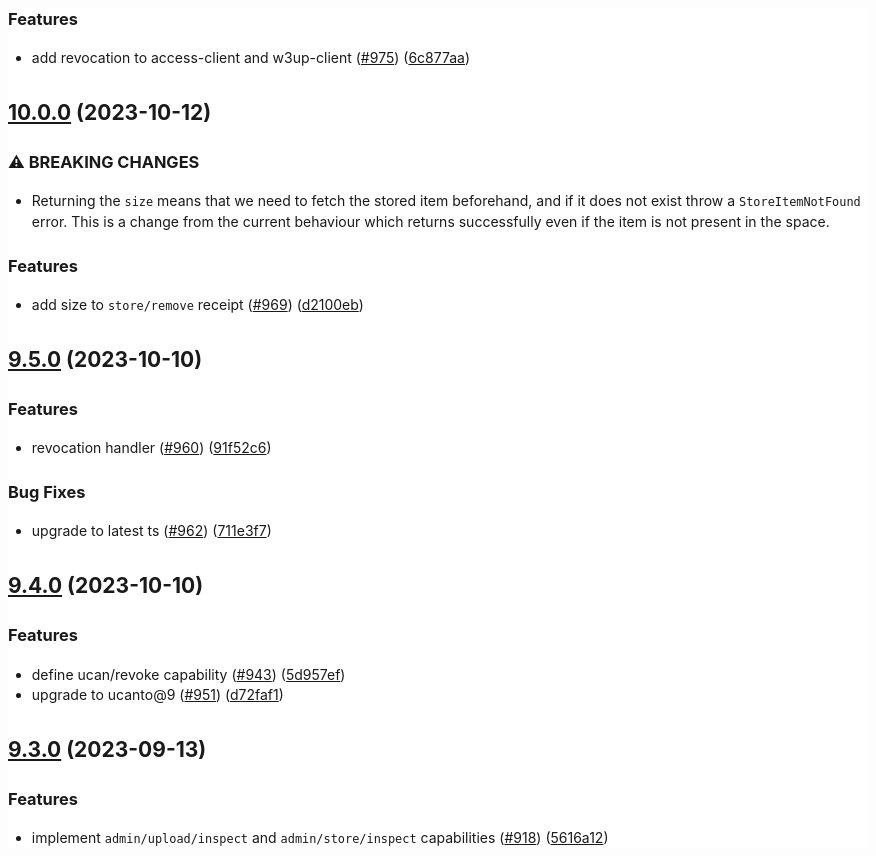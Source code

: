 ### Features

- add revocation to access-client and w3up-client ([#975](https://github.com/web3-storage/w3up/issues/975)) ([6c877aa](https://github.com/web3-storage/w3up/commit/6c877aac78eddb924e999dc3270cba010e48e30a))

## [10.0.0](https://github.com/web3-storage/w3up/compare/capabilities-v9.5.0...capabilities-v10.0.0) (2023-10-12)

### ⚠ BREAKING CHANGES

- Returning the `size` means that we need to fetch the stored item beforehand, and if it does not exist throw a `StoreItemNotFound` error. This is a change from the current behaviour which returns successfully even if the item is not present in the space.

### Features

- add size to `store/remove` receipt ([#969](https://github.com/web3-storage/w3up/issues/969)) ([d2100eb](https://github.com/web3-storage/w3up/commit/d2100eb0ffa5968c326d58d583a258187f9119eb))

## [9.5.0](https://github.com/web3-storage/w3up/compare/capabilities-v9.4.0...capabilities-v9.5.0) (2023-10-10)

### Features

- revocation handler ([#960](https://github.com/web3-storage/w3up/issues/960)) ([91f52c6](https://github.com/web3-storage/w3up/commit/91f52c6d35e4aea2a98c75d8b95ff61cdffac452))

### Bug Fixes

- upgrade to latest ts ([#962](https://github.com/web3-storage/w3up/issues/962)) ([711e3f7](https://github.com/web3-storage/w3up/commit/711e3f73f6905fde0d929952fff70be845a55fa1))

## [9.4.0](https://github.com/web3-storage/w3up/compare/capabilities-v9.3.0...capabilities-v9.4.0) (2023-10-10)

### Features

- define ucan/revoke capability ([#943](https://github.com/web3-storage/w3up/issues/943)) ([5d957ef](https://github.com/web3-storage/w3up/commit/5d957ef1e644557f557dc45a048150d73894e801))
- upgrade to ucanto@9 ([#951](https://github.com/web3-storage/w3up/issues/951)) ([d72faf1](https://github.com/web3-storage/w3up/commit/d72faf1bb07dd11462ae6dff8ee0469f8ae7e9e7))

## [9.3.0](https://github.com/web3-storage/w3up/compare/capabilities-v9.2.1...capabilities-v9.3.0) (2023-09-13)

### Features

- implement `admin/upload/inspect` and `admin/store/inspect` capabilities ([#918](https://github.com/web3-storage/w3up/issues/918)) ([5616a12](https://github.com/web3-storage/w3up/commit/5616a12125500a1d5ee41f0504812d82c0451852))
